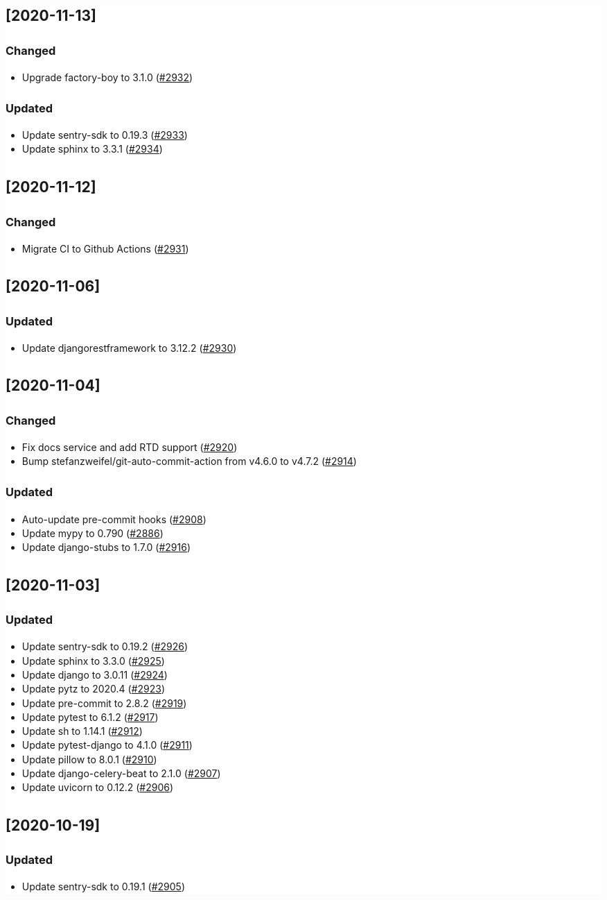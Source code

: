 ## [2020-11-13]
### Changed
- Upgrade factory-boy to 3.1.0 ([#2932](https://github.com/pydanny/cookiecutter-django/pull/2932))
### Updated
- Update sentry-sdk to 0.19.3 ([#2933](https://github.com/pydanny/cookiecutter-django/pull/2933))
- Update sphinx to 3.3.1 ([#2934](https://github.com/pydanny/cookiecutter-django/pull/2934))

## [2020-11-12]
### Changed
- Migrate CI to Github Actions ([#2931](https://github.com/pydanny/cookiecutter-django/pull/2931))

## [2020-11-06]
### Updated
- Update djangorestframework to 3.12.2 ([#2930](https://github.com/pydanny/cookiecutter-django/pull/2930))

## [2020-11-04]
### Changed
- Fix docs service and add RTD support ([#2920](https://github.com/pydanny/cookiecutter-django/pull/2920))
- Bump stefanzweifel/git-auto-commit-action from v4.6.0 to v4.7.2 ([#2914](https://github.com/pydanny/cookiecutter-django/pull/2914))
### Updated
- Auto-update pre-commit hooks ([#2908](https://github.com/pydanny/cookiecutter-django/pull/2908))
- Update mypy to 0.790 ([#2886](https://github.com/pydanny/cookiecutter-django/pull/2886))
- Update django-stubs to 1.7.0 ([#2916](https://github.com/pydanny/cookiecutter-django/pull/2916))

## [2020-11-03]
### Updated
- Update sentry-sdk to 0.19.2 ([#2926](https://github.com/pydanny/cookiecutter-django/pull/2926))
- Update sphinx to 3.3.0 ([#2925](https://github.com/pydanny/cookiecutter-django/pull/2925))
- Update django to 3.0.11 ([#2924](https://github.com/pydanny/cookiecutter-django/pull/2924))
- Update pytz to 2020.4 ([#2923](https://github.com/pydanny/cookiecutter-django/pull/2923))
- Update pre-commit to 2.8.2 ([#2919](https://github.com/pydanny/cookiecutter-django/pull/2919))
- Update pytest to 6.1.2 ([#2917](https://github.com/pydanny/cookiecutter-django/pull/2917))
- Update sh to 1.14.1 ([#2912](https://github.com/pydanny/cookiecutter-django/pull/2912))
- Update pytest-django to 4.1.0 ([#2911](https://github.com/pydanny/cookiecutter-django/pull/2911))
- Update pillow to 8.0.1 ([#2910](https://github.com/pydanny/cookiecutter-django/pull/2910))
- Update django-celery-beat to 2.1.0 ([#2907](https://github.com/pydanny/cookiecutter-django/pull/2907))
- Update uvicorn to 0.12.2 ([#2906](https://github.com/pydanny/cookiecutter-django/pull/2906))

## [2020-10-19]
### Updated
- Update sentry-sdk to 0.19.1 ([#2905](https://github.com/pydanny/cookiecutter-django/pull/2905))
